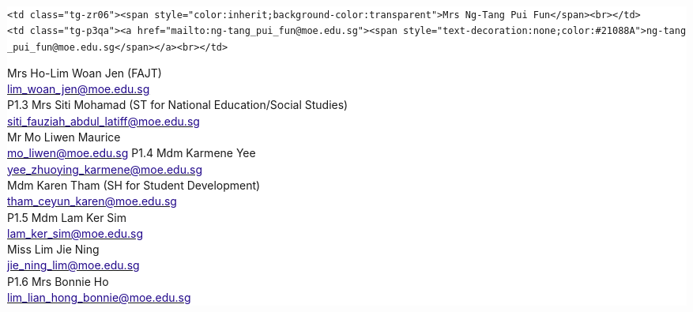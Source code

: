     <td class="tg-zr06"><span style="color:inherit;background-color:transparent">Mrs Ng-Tang Pui Fun</span><br></td>
    <td class="tg-p3qa"><a href="mailto:ng-tang_pui_fun@moe.edu.sg"><span style="text-decoration:none;color:#21088A">ng-tang_pui_fun@moe.edu.sg</span></a><br></td>
  </tr>
  <tr>
    <td class="tg-zr06"><span style="color:inherit;background-color:transparent"> </span></td>
    <td class="tg-zr06"><span style="color:inherit;background-color:transparent">Mrs Ho-Lim Woan Jen</span> (FAJT)<br></td>
    <td class="tg-p3qa"><a href="mailto:lim_woan_jen@moe.edu.sg"><span style="text-decoration:none;color:#21088A">lim_woan_jen@moe.edu.sg</span></a><br></td>
  </tr>
  <tr>
    <td class="tg-dgl5">P1.3</td>
    <td class="tg-zr06"><span style="color:inherit;background-color:transparent">Mrs Siti Mohamad </span>(ST for National Education/Social Studies)<br></td>
    <td class="tg-p3qa"><a href="mailto:siti_fauziah_abdul_latiff@moe.edu.sg"><span style="text-decoration:none;color:#21088A">siti_fauziah_abdul_latiff@moe.edu.sg</span></a><br></td>
  </tr>
  <tr>
    <td class="tg-zr06"><span style="color:inherit;background-color:transparent"> </span></td>
    <td class="tg-zr06"><span style="color:inherit;background-color:transparent">Mr Mo Liwen Maurice</span><br></td>
    <td class="tg-p3qa"><a href="mailto:mo_liwen@moe.edu.sg"><span style="text-decoration:none;color:#21088A">mo_liwen@moe.edu.sg</span></a></td>
  </tr>
  <tr>
    <td class="tg-dgl5">P1.4</td>
    <td class="tg-zr06"><span style="color:inherit;background-color:transparent">Mdm Karmene Yee</span><br></td>
    <td class="tg-p3qa"><a href="mailto:yee_zhuoying_karmene@moe.edu.sg"><span style="text-decoration:none;color:#21088A">yee_zhuoying_karmene@moe.edu.sg</span></a><br></td>
  </tr>
  <tr>
    <td class="tg-zr06"><span style="color:inherit;background-color:transparent"> </span></td>
    <td class="tg-zr06"><span style="color:inherit;background-color:transparent">Mdm Karen Tham </span>(SH for Student Development)<br></td>
    <td class="tg-p3qa"><a href="mailto:tham_ceyun_karen@moe.edu.sg"><span style="text-decoration:none;color:#21088A">tham_ceyun_karen@moe.edu.sg</span></a><br></td>
  </tr>
  <tr>
    <td class="tg-dgl5">P1.5</td>
    <td class="tg-zr06"><span style="color:inherit;background-color:transparent">Mdm Lam Ker Sim</span><br></td>
    <td class="tg-p3qa"><a href="mailto:lam_ker_sim@moe.edu.sg"><span style="text-decoration:none;color:#21088A">lam_ker_sim@moe.edu.sg</span></a><br></td>
  </tr>
  <tr>
    <td class="tg-zr06"><span style="color:inherit;background-color:transparent"> </span></td>
    <td class="tg-zr06"><span style="color:inherit;background-color:transparent">Miss Lim Jie Ning</span><br></td>
    <td class="tg-p3qa"><a href="mailto:jie_ning_lim@moe.edu.sg"><span style="text-decoration:none;color:#21088A">jie_ning_lim@moe.edu.sg</span></a><br></td>
  </tr>
  <tr>
    <td class="tg-dgl5">P1.6</td>
    <td class="tg-zr06"><span style="color:inherit;background-color:transparent">Mrs Bonnie Ho</span><br></td>
    <td class="tg-p3qa"><a href="mailto:lim_lian_hong_bonnie@moe.edu.sg"><span style="text-decoration:none;color:#21088A">lim_lian_hong_bonnie@moe.edu.sg</span></a><br></td>
  </tr>
  <tr>
    <td class="tg-zr06"><span style="color:inherit;background-color:transparent"> </span></td>